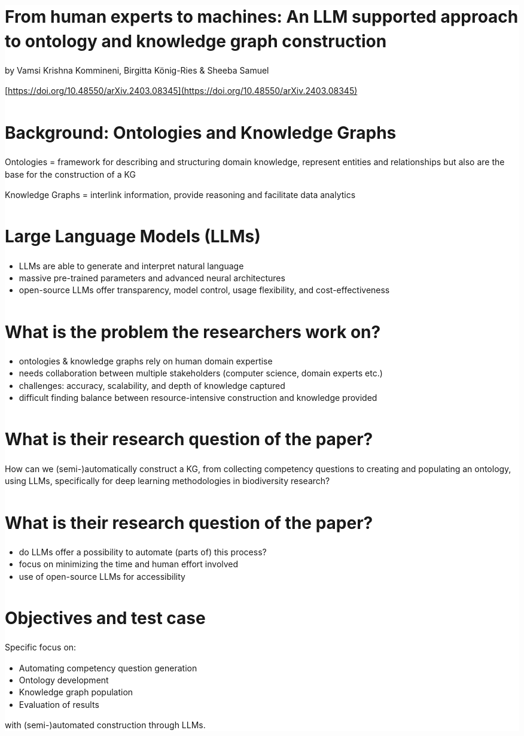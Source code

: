 # From human experts to machines: An LLM supported approach to ontology and knowledge graph construction

by Vamsi Krishna Kommineni, Birgitta König-Ries & Sheeba Samuel 

[https://doi.org/10.48550/arXiv.2403.08345](https://doi.org/10.48550/arXiv.2403.08345) 

# Background: Ontologies and Knowledge Graphs
Ontologies
= framework for describing and structuring domain knowledge, represent entities and relationships but also are the base for the construction of a KG

Knowledge Graphs
= interlink information, provide reasoning and facilitate data analytics

# Large Language Models (LLMs)
- LLMs are able to generate and interpret natural language
- massive pre-trained parameters and advanced neural architectures
- open-source LLMs offer transparency, model control, usage flexibility, and cost-effectiveness

# What is the problem the researchers work on?
- ontologies & knowledge graphs rely on human domain expertise
- needs collaboration between multiple stakeholders (computer science, domain experts etc.)
- challenges: accuracy, scalability, and depth of knowledge captured
- difficult finding balance between resource-intensive construction and knowledge provided

# What is their research question of the paper?
How can we (semi-)automatically construct a KG, from collecting competency questions to creating and populating an ontology, using LLMs, specifically for deep learning methodologies in biodiversity research?

# What is their research question of the paper?
- do LLMs offer a possibility to automate (parts of) this process?
- focus on minimizing the time and human effort involved
- use of open-source LLMs for accessibility

# Objectives and test case
Specific focus on:

- Automating competency question generation
- Ontology development
- Knowledge graph population
- Evaluation of results

with (semi-)automated construction through LLMs.
